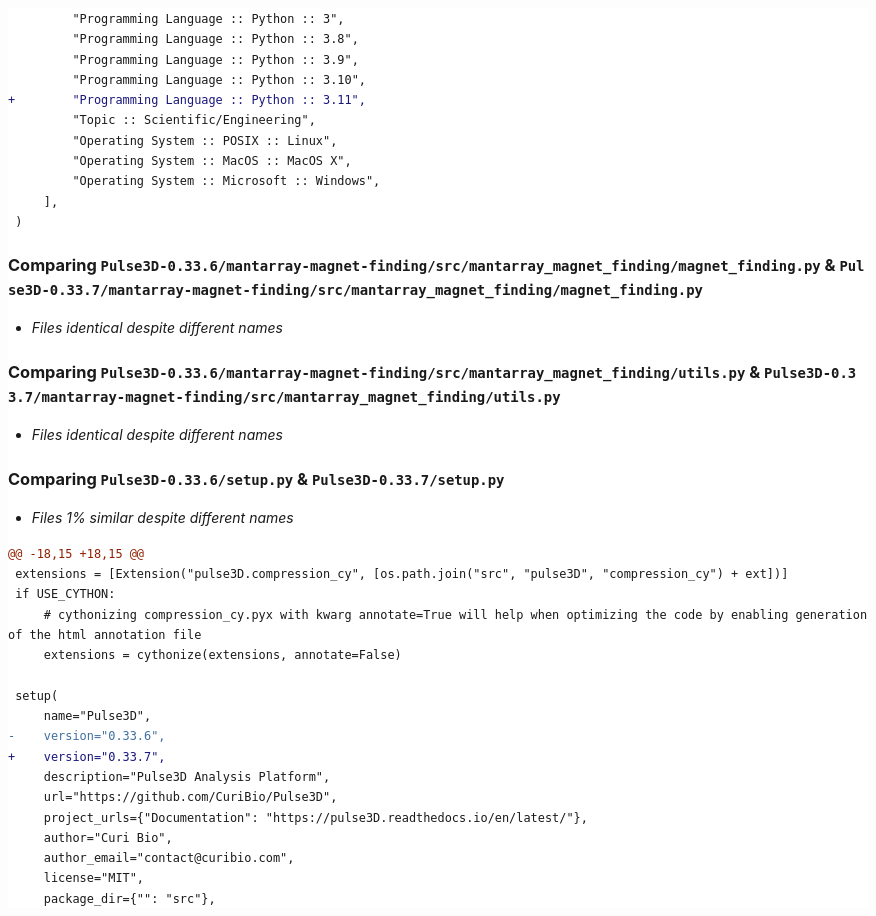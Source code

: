 ```diff
         "Programming Language :: Python :: 3",
         "Programming Language :: Python :: 3.8",
         "Programming Language :: Python :: 3.9",
         "Programming Language :: Python :: 3.10",
+        "Programming Language :: Python :: 3.11",
         "Topic :: Scientific/Engineering",
         "Operating System :: POSIX :: Linux",
         "Operating System :: MacOS :: MacOS X",
         "Operating System :: Microsoft :: Windows",
     ],
 )
```

### Comparing `Pulse3D-0.33.6/mantarray-magnet-finding/src/mantarray_magnet_finding/magnet_finding.py` & `Pulse3D-0.33.7/mantarray-magnet-finding/src/mantarray_magnet_finding/magnet_finding.py`

 * *Files identical despite different names*

### Comparing `Pulse3D-0.33.6/mantarray-magnet-finding/src/mantarray_magnet_finding/utils.py` & `Pulse3D-0.33.7/mantarray-magnet-finding/src/mantarray_magnet_finding/utils.py`

 * *Files identical despite different names*

### Comparing `Pulse3D-0.33.6/setup.py` & `Pulse3D-0.33.7/setup.py`

 * *Files 1% similar despite different names*

```diff
@@ -18,15 +18,15 @@
 extensions = [Extension("pulse3D.compression_cy", [os.path.join("src", "pulse3D", "compression_cy") + ext])]
 if USE_CYTHON:
     # cythonizing compression_cy.pyx with kwarg annotate=True will help when optimizing the code by enabling generation of the html annotation file
     extensions = cythonize(extensions, annotate=False)
 
 setup(
     name="Pulse3D",
-    version="0.33.6",
+    version="0.33.7",
     description="Pulse3D Analysis Platform",
     url="https://github.com/CuriBio/Pulse3D",
     project_urls={"Documentation": "https://pulse3D.readthedocs.io/en/latest/"},
     author="Curi Bio",
     author_email="contact@curibio.com",
     license="MIT",
     package_dir={"": "src"},
```
